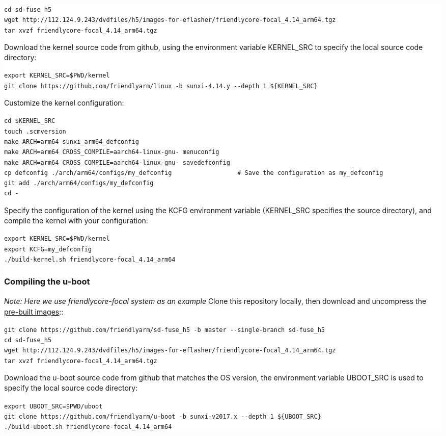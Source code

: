 ```
cd sd-fuse_h5
wget http://112.124.9.243/dvdfiles/h5/images-for-eflasher/friendlycore-focal_4.14_arm64.tgz
tar xvzf friendlycore-focal_4.14_arm64.tgz
```
Download the kernel source code from github, using the environment variable KERNEL_SRC to specify the local source code directory:
```
export KERNEL_SRC=$PWD/kernel
git clone https://github.com/friendlyarm/linux -b sunxi-4.14.y --depth 1 ${KERNEL_SRC}
```
Customize the kernel configuration:
```
cd $KERNEL_SRC
touch .scmversion
make ARCH=arm64 sunxi_arm64_defconfig
make ARCH=arm64 CROSS_COMPILE=aarch64-linux-gnu- menuconfig
make ARCH=arm64 CROSS_COMPILE=aarch64-linux-gnu- savedefconfig
cp defconfig ./arch/arm64/configs/my_defconfig                  # Save the configuration as my_defconfig
git add ./arch/arm64/configs/my_defconfig
cd -
```
Specify the configuration of the kernel using the KCFG environment variable (KERNEL_SRC specifies the source directory), and compile the kernel with your configuration:
```
export KERNEL_SRC=$PWD/kernel
export KCFG=my_defconfig
./build-kernel.sh friendlycore-focal_4.14_arm64
```

### Compiling the u-boot
*Note: Here we use friendlycore-focal system as an example* 
Clone this repository locally, then download and uncompress the [pre-built images](http://112.124.9.243/dvdfiles/h5/images-for-eflasher)::
```
git clone https://github.com/friendlyarm/sd-fuse_h5 -b master --single-branch sd-fuse_h5
cd sd-fuse_h5
wget http://112.124.9.243/dvdfiles/h5/images-for-eflasher/friendlycore-focal_4.14_arm64.tgz
tar xvzf friendlycore-focal_4.14_arm64.tgz
```
Download the u-boot source code from github that matches the OS version, the environment variable UBOOT_SRC is used to specify the local source code directory:
```
export UBOOT_SRC=$PWD/uboot
git clone https://github.com/friendlyarm/u-boot -b sunxi-v2017.x --depth 1 ${UBOOT_SRC}
./build-uboot.sh friendlycore-focal_4.14_arm64
```


